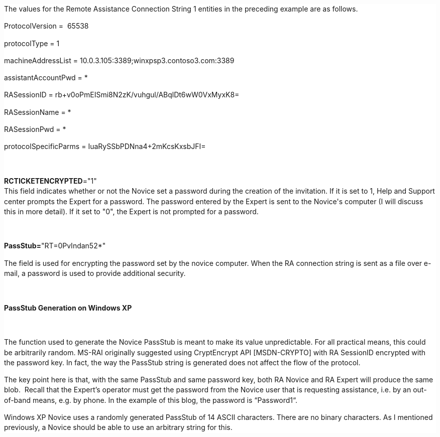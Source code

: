 </div>

The values for the Remote Assistance Connection String 1 entities in the
preceding example are as follows.

<div>

ProtocolVersion =  65538

protocolType = 1

machineAddressList = 10.0.3.105:3389;winxpsp3.contoso3.com:3389

assistantAccountPwd = \*

RASessionID = rb+v0oPmEISmi8N2zK/vuhgul/ABqlDt6wW0VxMyxK8=

RASessionName = \*

RASessionPwd = \*

protocolSpecificParms = IuaRySSbPDNna4+2mKcsKxsbJFI=

</div>

 

**RCTICKETENCRYPTED**="1"  
This field indicates whether or not the Novice set a password during the
creation of the invitation. If it is set to 1, Help and Support center
prompts the Expert for a password. The password entered by the Expert is
sent to the Novice's computer (I will discuss this in more detail). If
it set to "0", the Expert is not prompted for a password.

 

**PassStub=**"RT=0PvIndan52\*"

The field is used for encrypting the password set by the novice
computer. When the RA connection string is sent as a file over e-mail, a
password is used to provide additional security.

 

**PassStub Generation on Windows XP**

 

The function used to generate the Novice PassStub is meant to make its
value unpredictable. For all practical means, this could be arbitrarily
random. MS-RAI originally suggested using CryptEncrypt API
\[MSDN-CRYPTO\] with RA SessionID encrypted with the password key. In
fact, the way the PassStub string is generated does not affect the flow
of the protocol.

The key point here is that, with the same PassStub and same password
key, both RA Novice and RA Expert will produce the same blob.  Recall
that the Expert’s operator must get the password from the Novice user
that is requesting assistance, i.e. by an out-of-band means, e.g. by
phone. In the example of this blog, the password is “Password1“.

Windows XP Novice uses a randomly generated PassStub of 14 ASCII
characters. There are no binary characters. As I mentioned previously, a
Novice should be able to use an arbitrary string for this.
